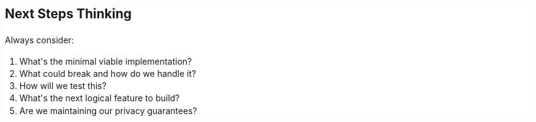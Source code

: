 ## Next Steps Thinking

Always consider:

1. What's the minimal viable implementation?
2. What could break and how do we handle it?
3. How will we test this?
4. What's the next logical feature to build?
5. Are we maintaining our privacy guarantees?
